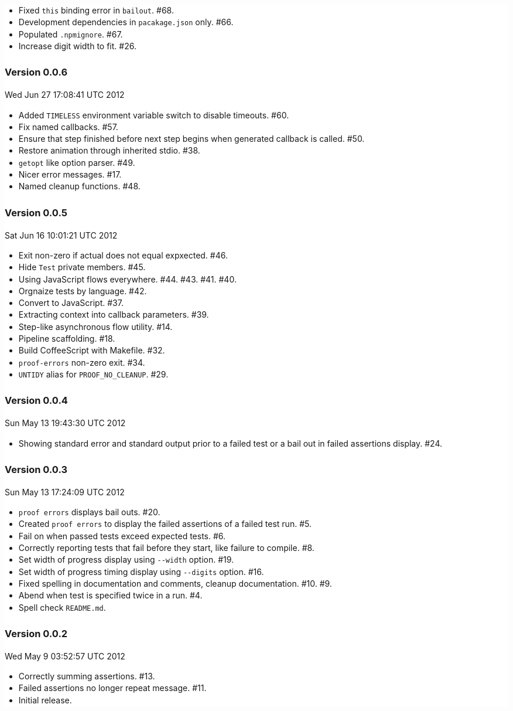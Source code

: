  * Fixed `this` binding error in `bailout`. #68.
 * Development dependencies in `pacakage.json` only. #66.
 * Populated `.npmignore`. #67.
 * Increase digit width to fit. #26.

### Version 0.0.6

Wed Jun 27 17:08:41 UTC 2012

 * Added `TIMELESS` environment variable switch to disable timeouts. #60.
 * Fix named callbacks. #57.
 * Ensure that step finished before next step begins when generated callback is
   called. #50.
 * Restore animation through inherited stdio. #38.
 * `getopt` like option parser. #49.
 * Nicer error messages. #17.
 * Named cleanup functions. #48.

### Version 0.0.5

Sat Jun 16 10:01:21 UTC 2012

 * Exit non-zero if actual does not equal expxected. #46.
 * Hide `Test` private members. #45.
 * Using JavaScript flows everywhere. #44. #43. #41. #40.
 * Orgnaize tests by language. #42.
 * Convert to JavaScript. #37.
 * Extracting context into callback parameters. #39.
 * Step-like asynchronous flow utility. #14.
 * Pipeline scaffolding. #18.
 * Build CoffeeScript with Makefile. #32.
 * `proof-errors` non-zero exit. #34.
 * `UNTIDY` alias for `` PROOF_NO_CLEANUP ``. #29.

### Version 0.0.4

Sun May 13 19:43:30 UTC 2012

 * Showing standard error and standard output prior to a failed test or a bail
   out in failed assertions display. #24.

### Version 0.0.3

Sun May 13 17:24:09 UTC 2012

 * `proof errors` displays bail outs. #20.
 * Created `proof errors` to display the failed assertions of a failed test run. #5.
 * Fail on when passed tests exceed expected tests. #6.
 * Correctly reporting tests that fail before they start, like failure to
   compile. #8.
 * Set width of progress display using `--width` option. #19.
 * Set width of progress timing display using `--digits` option. #16.
 * Fixed spelling in documentation and comments, cleanup documentation. #10. #9.
 * Abend when test is specified twice in a run. #4.
 * Spell check `README.md`.

### Version 0.0.2

Wed May  9 03:52:57 UTC 2012

 * Correctly summing assertions. #13.
 * Failed assertions no longer repeat message. #11.
 * Initial release.
